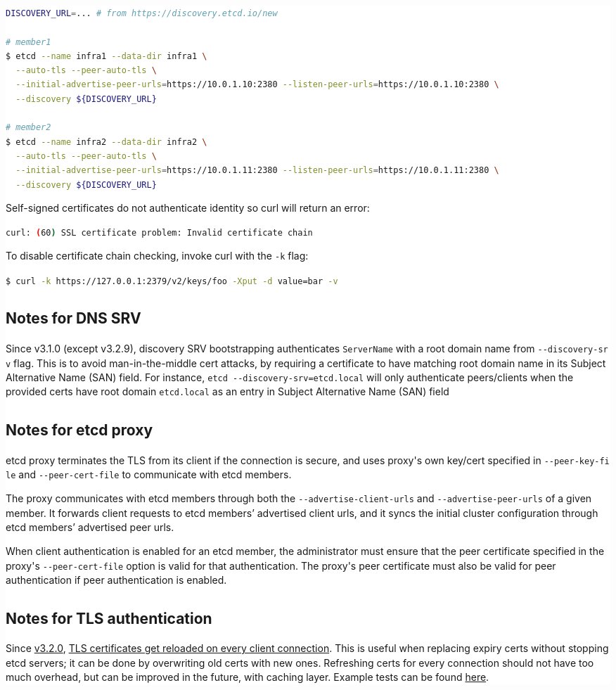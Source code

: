 ```sh
DISCOVERY_URL=... # from https://discovery.etcd.io/new

# member1
$ etcd --name infra1 --data-dir infra1 \
  --auto-tls --peer-auto-tls \
  --initial-advertise-peer-urls=https://10.0.1.10:2380 --listen-peer-urls=https://10.0.1.10:2380 \
  --discovery ${DISCOVERY_URL}

# member2
$ etcd --name infra2 --data-dir infra2 \
  --auto-tls --peer-auto-tls \
  --initial-advertise-peer-urls=https://10.0.1.11:2380 --listen-peer-urls=https://10.0.1.11:2380 \
  --discovery ${DISCOVERY_URL}
```

Self-signed certificates do not authenticate identity so curl will return an error:

```sh
curl: (60) SSL certificate problem: Invalid certificate chain
```

To disable certificate chain checking, invoke curl with the `-k` flag:

```sh
$ curl -k https://127.0.0.1:2379/v2/keys/foo -Xput -d value=bar -v
```

## Notes for DNS SRV

Since v3.1.0 (except v3.2.9), discovery SRV bootstrapping authenticates `ServerName` with a root domain name from `--discovery-srv` flag. This is to avoid man-in-the-middle cert attacks, by requiring a certificate to have matching root domain name in its Subject Alternative Name (SAN) field. For instance, `etcd --discovery-srv=etcd.local` will only authenticate peers/clients when the provided certs have root domain `etcd.local` as an entry in Subject Alternative Name (SAN) field

## Notes for etcd proxy

etcd proxy terminates the TLS from its client if the connection is secure, and uses proxy's own key/cert specified in `--peer-key-file` and `--peer-cert-file` to communicate with etcd members.

The proxy communicates with etcd members through both the `--advertise-client-urls` and `--advertise-peer-urls` of a given member. It forwards client requests to etcd members’ advertised client urls, and it syncs the initial cluster configuration through etcd members’ advertised peer urls.

When client authentication is enabled for an etcd member, the administrator must ensure that the peer certificate specified in the proxy's `--peer-cert-file` option is valid for that authentication. The proxy's peer certificate must also be valid for peer authentication if peer authentication is enabled.

## Notes for TLS authentication

Since [v3.2.0](https://github.com/etcd-io/etcd/blob/master/CHANGELOG-3.2.md#v320-2017-06-09), [TLS certificates get reloaded on every client connection](https://github.com/etcd-io/etcd/pull/7829). This is useful when replacing expiry certs without stopping etcd servers; it can be done by overwriting old certs with new ones. Refreshing certs for every connection should not have too much overhead, but can be improved in the future, with caching layer. Example tests can be found [here](https://github.com/coreos/etcd/blob/b041ce5d514a4b4aaeefbffb008f0c7570a18986/integration/v3_grpc_test.go#L1601-L1757).

